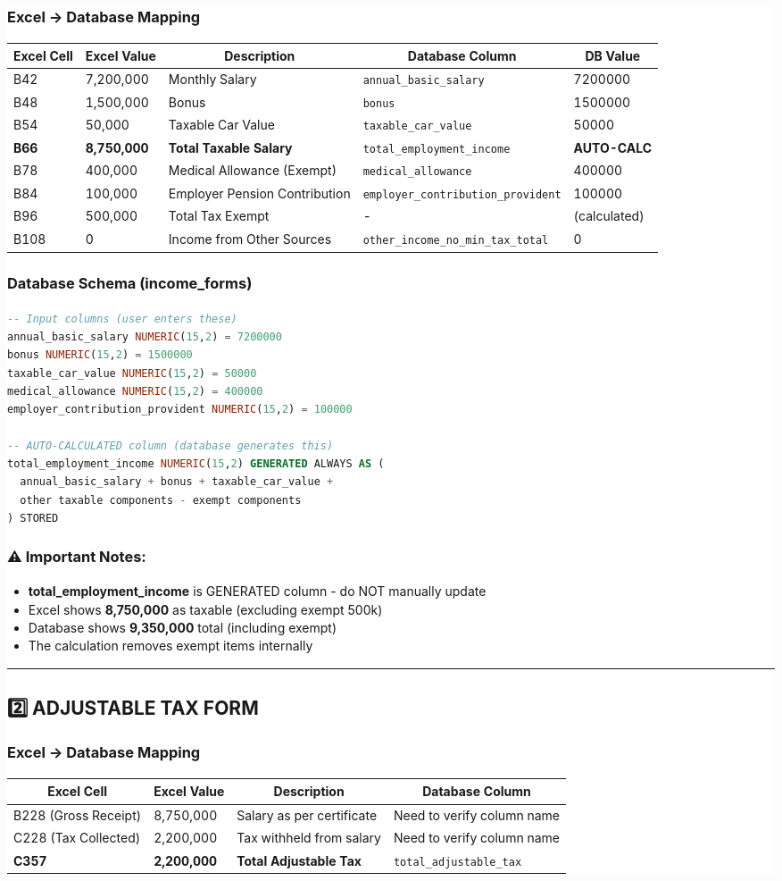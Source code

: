### Excel → Database Mapping

| Excel Cell | Excel Value | Description | Database Column | DB Value |
|------------|-------------|-------------|-----------------|----------|
| B42 | 7,200,000 | Monthly Salary | `annual_basic_salary` | 7200000 |
| B48 | 1,500,000 | Bonus | `bonus` | 1500000 |
| B54 | 50,000 | Taxable Car Value | `taxable_car_value` | 50000 |
| **B66** | **8,750,000** | **Total Taxable Salary** | `total_employment_income` | **AUTO-CALC** |
| B78 | 400,000 | Medical Allowance (Exempt) | `medical_allowance` | 400000 |
| B84 | 100,000 | Employer Pension Contribution | `employer_contribution_provident` | 100000 |
| B96 | 500,000 | Total Tax Exempt | - | (calculated) |
| B108 | 0 | Income from Other Sources | `other_income_no_min_tax_total` | 0 |

### Database Schema (income_forms)
```sql
-- Input columns (user enters these)
annual_basic_salary NUMERIC(15,2) = 7200000
bonus NUMERIC(15,2) = 1500000
taxable_car_value NUMERIC(15,2) = 50000
medical_allowance NUMERIC(15,2) = 400000
employer_contribution_provident NUMERIC(15,2) = 100000

-- AUTO-CALCULATED column (database generates this)
total_employment_income NUMERIC(15,2) GENERATED ALWAYS AS (
  annual_basic_salary + bonus + taxable_car_value +
  other taxable components - exempt components
) STORED
```

### ⚠️ Important Notes:
- **total_employment_income** is GENERATED column - do NOT manually update
- Excel shows **8,750,000** as taxable (excluding exempt 500k)
- Database shows **9,350,000** total (including exempt)
- The calculation removes exempt items internally

---

## 2️⃣ ADJUSTABLE TAX FORM

### Excel → Database Mapping

| Excel Cell | Excel Value | Description | Database Column |
|------------|-------------|-------------|-----------------|
| B228 (Gross Receipt) | 8,750,000 | Salary as per certificate | Need to verify column name |
| C228 (Tax Collected) | 2,200,000 | Tax withheld from salary | Need to verify column name |
| **C357** | **2,200,000** | **Total Adjustable Tax** | `total_adjustable_tax` |
